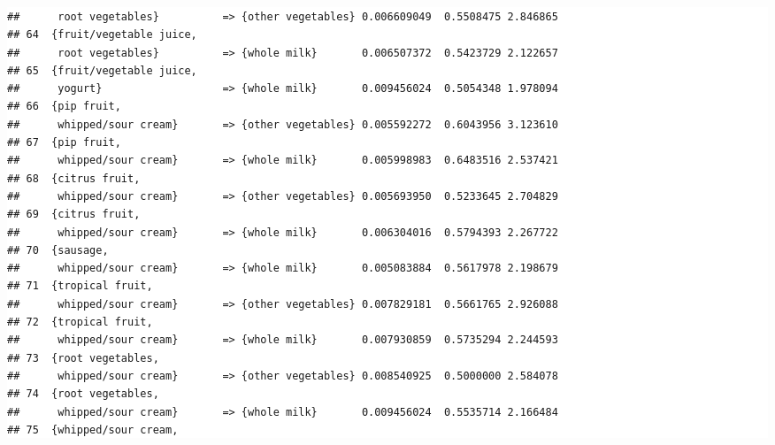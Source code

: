     ##      root vegetables}          => {other vegetables} 0.006609049  0.5508475 2.846865
    ## 64  {fruit/vegetable juice,                                                         
    ##      root vegetables}          => {whole milk}       0.006507372  0.5423729 2.122657
    ## 65  {fruit/vegetable juice,                                                         
    ##      yogurt}                   => {whole milk}       0.009456024  0.5054348 1.978094
    ## 66  {pip fruit,                                                                     
    ##      whipped/sour cream}       => {other vegetables} 0.005592272  0.6043956 3.123610
    ## 67  {pip fruit,                                                                     
    ##      whipped/sour cream}       => {whole milk}       0.005998983  0.6483516 2.537421
    ## 68  {citrus fruit,                                                                  
    ##      whipped/sour cream}       => {other vegetables} 0.005693950  0.5233645 2.704829
    ## 69  {citrus fruit,                                                                  
    ##      whipped/sour cream}       => {whole milk}       0.006304016  0.5794393 2.267722
    ## 70  {sausage,                                                                       
    ##      whipped/sour cream}       => {whole milk}       0.005083884  0.5617978 2.198679
    ## 71  {tropical fruit,                                                                
    ##      whipped/sour cream}       => {other vegetables} 0.007829181  0.5661765 2.926088
    ## 72  {tropical fruit,                                                                
    ##      whipped/sour cream}       => {whole milk}       0.007930859  0.5735294 2.244593
    ## 73  {root vegetables,                                                               
    ##      whipped/sour cream}       => {other vegetables} 0.008540925  0.5000000 2.584078
    ## 74  {root vegetables,                                                               
    ##      whipped/sour cream}       => {whole milk}       0.009456024  0.5535714 2.166484
    ## 75  {whipped/sour cream,                                                            